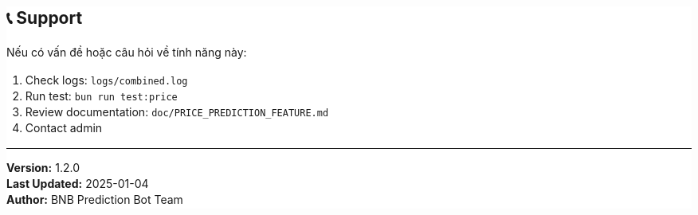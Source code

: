 ## 📞 Support

Nếu có vấn đề hoặc câu hỏi về tính năng này:

1. Check logs: `logs/combined.log`
2. Run test: `bun run test:price`
3. Review documentation: `doc/PRICE_PREDICTION_FEATURE.md`
4. Contact admin

---

**Version:** 1.2.0  
**Last Updated:** 2025-01-04  
**Author:** BNB Prediction Bot Team

